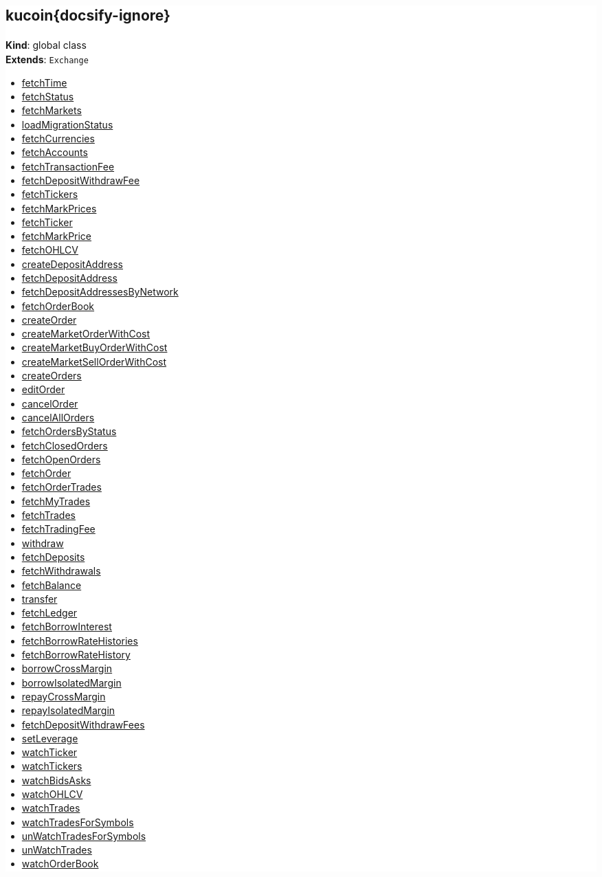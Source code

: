 
<a name="kucoin" id="kucoin"></a>

## kucoin{docsify-ignore}
**Kind**: global class  
**Extends**: <code>Exchange</code>  

* [fetchTime](#fetchtime)
* [fetchStatus](#fetchstatus)
* [fetchMarkets](#fetchmarkets)
* [loadMigrationStatus](#loadmigrationstatus)
* [fetchCurrencies](#fetchcurrencies)
* [fetchAccounts](#fetchaccounts)
* [fetchTransactionFee](#fetchtransactionfee)
* [fetchDepositWithdrawFee](#fetchdepositwithdrawfee)
* [fetchTickers](#fetchtickers)
* [fetchMarkPrices](#fetchmarkprices)
* [fetchTicker](#fetchticker)
* [fetchMarkPrice](#fetchmarkprice)
* [fetchOHLCV](#fetchohlcv)
* [createDepositAddress](#createdepositaddress)
* [fetchDepositAddress](#fetchdepositaddress)
* [fetchDepositAddressesByNetwork](#fetchdepositaddressesbynetwork)
* [fetchOrderBook](#fetchorderbook)
* [createOrder](#createorder)
* [createMarketOrderWithCost](#createmarketorderwithcost)
* [createMarketBuyOrderWithCost](#createmarketbuyorderwithcost)
* [createMarketSellOrderWithCost](#createmarketsellorderwithcost)
* [createOrders](#createorders)
* [editOrder](#editorder)
* [cancelOrder](#cancelorder)
* [cancelAllOrders](#cancelallorders)
* [fetchOrdersByStatus](#fetchordersbystatus)
* [fetchClosedOrders](#fetchclosedorders)
* [fetchOpenOrders](#fetchopenorders)
* [fetchOrder](#fetchorder)
* [fetchOrderTrades](#fetchordertrades)
* [fetchMyTrades](#fetchmytrades)
* [fetchTrades](#fetchtrades)
* [fetchTradingFee](#fetchtradingfee)
* [withdraw](#withdraw)
* [fetchDeposits](#fetchdeposits)
* [fetchWithdrawals](#fetchwithdrawals)
* [fetchBalance](#fetchbalance)
* [transfer](#transfer)
* [fetchLedger](#fetchledger)
* [fetchBorrowInterest](#fetchborrowinterest)
* [fetchBorrowRateHistories](#fetchborrowratehistories)
* [fetchBorrowRateHistory](#fetchborrowratehistory)
* [borrowCrossMargin](#borrowcrossmargin)
* [borrowIsolatedMargin](#borrowisolatedmargin)
* [repayCrossMargin](#repaycrossmargin)
* [repayIsolatedMargin](#repayisolatedmargin)
* [fetchDepositWithdrawFees](#fetchdepositwithdrawfees)
* [setLeverage](#setleverage)
* [watchTicker](#watchticker)
* [watchTickers](#watchtickers)
* [watchBidsAsks](#watchbidsasks)
* [watchOHLCV](#watchohlcv)
* [watchTrades](#watchtrades)
* [watchTradesForSymbols](#watchtradesforsymbols)
* [unWatchTradesForSymbols](#unwatchtradesforsymbols)
* [unWatchTrades](#unwatchtrades)
* [watchOrderBook](#watchorderbook)